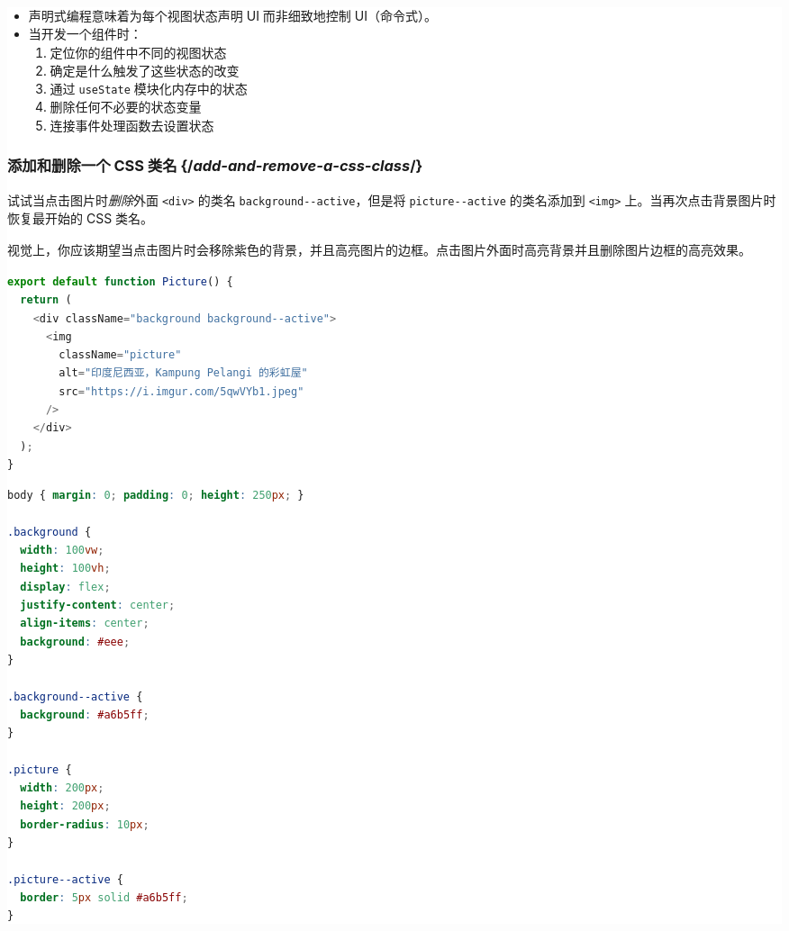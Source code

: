 <Recap>

* 声明式编程意味着为每个视图状态声明 UI 而非细致地控制 UI（命令式）。
* 当开发一个组件时：
  1. 定位你的组件中不同的视图状态
  2. 确定是什么触发了这些状态的改变
  3. 通过 `useState` 模块化内存中的状态
  4. 删除任何不必要的状态变量
  5. 连接事件处理函数去设置状态

</Recap>



<Challenges>

### 添加和删除一个 CSS 类名 {/*add-and-remove-a-css-class*/}

试试当点击图片时*删除*外面 `<div>` 的类名 `background--active`，但是将 `picture--active` 的类名添加到 `<img>` 上。当再次点击背景图片时恢复最开始的 CSS 类名。

视觉上，你应该期望当点击图片时会移除紫色的背景，并且高亮图片的边框。点击图片外面时高亮背景并且删除图片边框的高亮效果。

<Sandpack>

```js
export default function Picture() {
  return (
    <div className="background background--active">
      <img
        className="picture"
        alt="印度尼西亚，Kampung Pelangi 的彩虹屋"
        src="https://i.imgur.com/5qwVYb1.jpeg"
      />
    </div>
  );
}
```

```css
body { margin: 0; padding: 0; height: 250px; }

.background {
  width: 100vw;
  height: 100vh;
  display: flex;
  justify-content: center;
  align-items: center;
  background: #eee;
}

.background--active {
  background: #a6b5ff;
}

.picture {
  width: 200px;
  height: 200px;
  border-radius: 10px;
}

.picture--active {
  border: 5px solid #a6b5ff;
}
```
